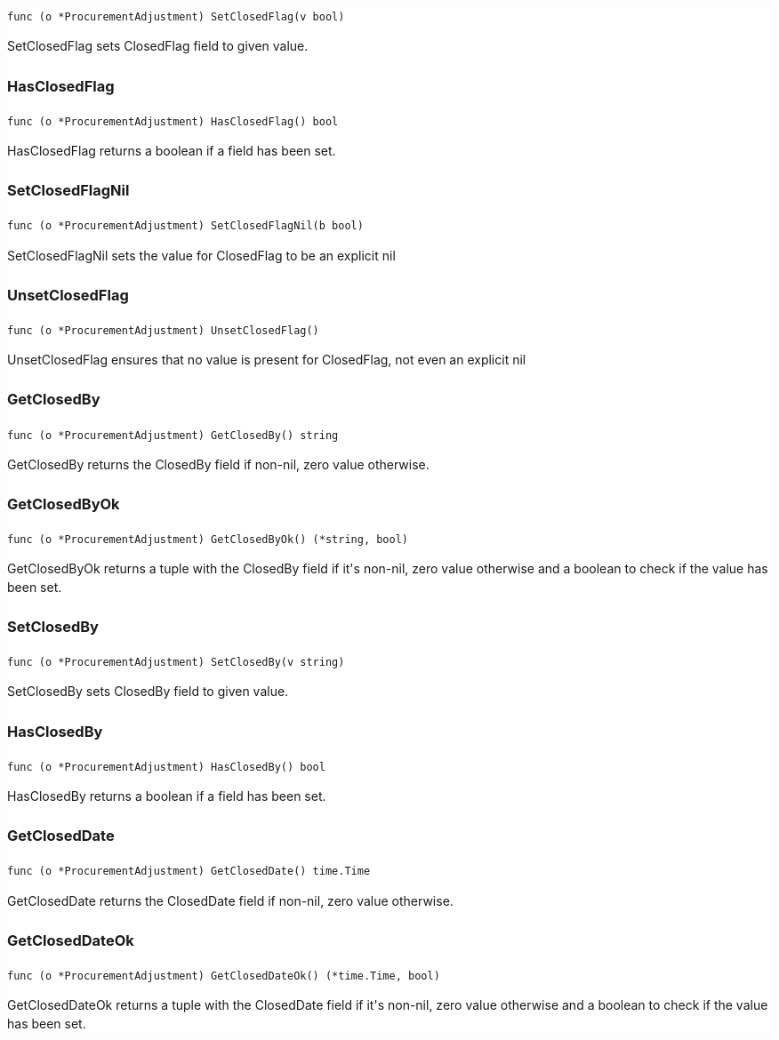 `func (o *ProcurementAdjustment) SetClosedFlag(v bool)`

SetClosedFlag sets ClosedFlag field to given value.

### HasClosedFlag

`func (o *ProcurementAdjustment) HasClosedFlag() bool`

HasClosedFlag returns a boolean if a field has been set.

### SetClosedFlagNil

`func (o *ProcurementAdjustment) SetClosedFlagNil(b bool)`

 SetClosedFlagNil sets the value for ClosedFlag to be an explicit nil

### UnsetClosedFlag
`func (o *ProcurementAdjustment) UnsetClosedFlag()`

UnsetClosedFlag ensures that no value is present for ClosedFlag, not even an explicit nil
### GetClosedBy

`func (o *ProcurementAdjustment) GetClosedBy() string`

GetClosedBy returns the ClosedBy field if non-nil, zero value otherwise.

### GetClosedByOk

`func (o *ProcurementAdjustment) GetClosedByOk() (*string, bool)`

GetClosedByOk returns a tuple with the ClosedBy field if it's non-nil, zero value otherwise
and a boolean to check if the value has been set.

### SetClosedBy

`func (o *ProcurementAdjustment) SetClosedBy(v string)`

SetClosedBy sets ClosedBy field to given value.

### HasClosedBy

`func (o *ProcurementAdjustment) HasClosedBy() bool`

HasClosedBy returns a boolean if a field has been set.

### GetClosedDate

`func (o *ProcurementAdjustment) GetClosedDate() time.Time`

GetClosedDate returns the ClosedDate field if non-nil, zero value otherwise.

### GetClosedDateOk

`func (o *ProcurementAdjustment) GetClosedDateOk() (*time.Time, bool)`

GetClosedDateOk returns a tuple with the ClosedDate field if it's non-nil, zero value otherwise
and a boolean to check if the value has been set.
